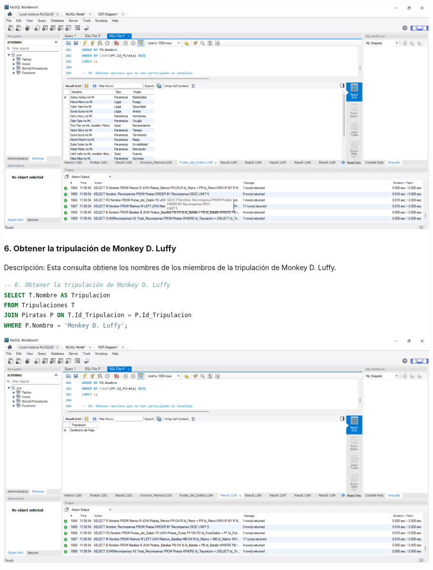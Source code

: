 ![5](<5.png>)

### 6. Obtener la tripulación de Monkey D. Luffy
Descripción: Esta consulta obtiene los nombres de los miembros de la tripulación de Monkey D. Luffy.

```sql
-- 6. Obtener la tripulación de Monkey D. Luffy
SELECT T.Nombre AS Tripulacion
FROM Tripulaciones T
JOIN Piratas P ON T.Id_Tripulacion = P.Id_Tripulacion
WHERE P.Nombre = 'Monkey D. Luffy';
```
![6](<6.png>)
